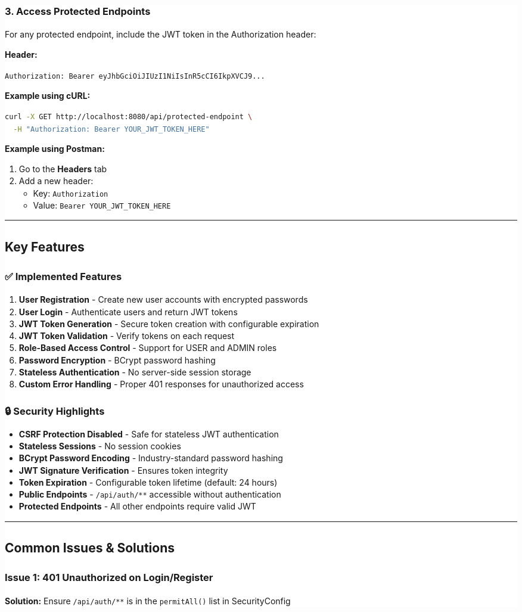 ### 3. Access Protected Endpoints

For any protected endpoint, include the JWT token in the Authorization header:

**Header:**
```
Authorization: Bearer eyJhbGciOiJIUzI1NiIsInR5cCI6IkpXVCJ9...
```

**Example using cURL:**
```bash
curl -X GET http://localhost:8080/api/protected-endpoint \
  -H "Authorization: Bearer YOUR_JWT_TOKEN_HERE"
```

**Example using Postman:**
1. Go to the **Headers** tab
2. Add a new header:
   - Key: `Authorization`
   - Value: `Bearer YOUR_JWT_TOKEN_HERE`

---

## Key Features

### ✅ Implemented Features

1. **User Registration** - Create new user accounts with encrypted passwords
2. **User Login** - Authenticate users and return JWT tokens
3. **JWT Token Generation** - Secure token creation with configurable expiration
4. **JWT Token Validation** - Verify tokens on each request
5. **Role-Based Access Control** - Support for USER and ADMIN roles
6. **Password Encryption** - BCrypt password hashing
7. **Stateless Authentication** - No server-side session storage
8. **Custom Error Handling** - Proper 401 responses for unauthorized access

### 🔒 Security Highlights

- **CSRF Protection Disabled** - Safe for stateless JWT authentication
- **Stateless Sessions** - No session cookies
- **BCrypt Password Encoding** - Industry-standard password hashing
- **JWT Signature Verification** - Ensures token integrity
- **Token Expiration** - Configurable token lifetime (default: 24 hours)
- **Public Endpoints** - `/api/auth/**` accessible without authentication
- **Protected Endpoints** - All other endpoints require valid JWT

---

## Common Issues & Solutions

### Issue 1: 401 Unauthorized on Login/Register
**Solution:** Ensure `/api/auth/**` is in the `permitAll()` list in SecurityConfig

